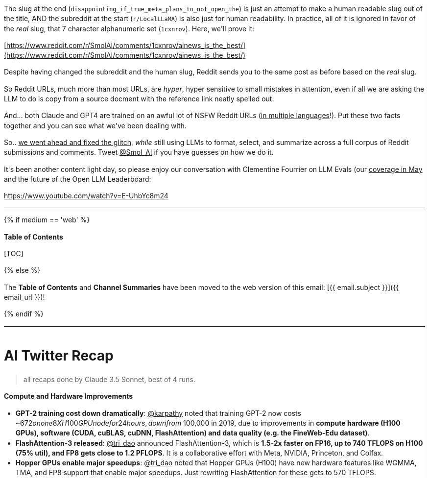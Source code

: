 The slug at the end (`disappointing_if_true_meta_plans_to_not_open_the`) is just an attempt to make a human readable slug out of the title, AND the subreddit at the start (`r/LocalLLaMA`) is also just for human readability. In practice, all of it is ignored in favor of the *real* slug, that 7 character alphanumeric set (`1cxnrov`). Here, we'll prove it:

[https://www.reddit.com/r/SmolAI/comments/1cxnrov/ainews_is_the_best/](https://www.reddit.com/r/SmolAI/comments/1cxnrov/ainews_is_the_best/)

Despite having changed the subreddit and the human slug, Reddit sends you to the same post as before based on the *real* slug.

So Reddit URLs, much more than most URLs, are *hyper*, hyper sensitive to small mistakes in attention, even if all we are asking the LLM to do is copy from a source docment with the reference link neatly spelled out.

And... both Claude and GPT4 are trained on an awful lot of NSFW Reddit URLs ([in multiple languages](https://x.com/tianle_cai/status/1790109646205890723)!). Put these two facts together and you can see what we've been dealing with.

So.. [we went ahead and fixed the glitch](https://www.youtube.com/watch?v=BUE0PPQI3is), *while* still using LLMs to format, select, and summarize across a full corpus of Reddit submissions and comments. Tweet [@Smol_AI](https://x.com/Smol_AI) if you have guesses on how we do it.

It's been another content light day, so please enjoy our conversation with Clementine Fourrier on LLM Evals (our [coverage in May](https://buttondown.email/ainews/archive/ainews-to-be-named-4285/) and the future of the Open LLM Leaderboard:

https://www.youtube.com/watch?v=E-UhbYc8m24


---


{% if medium == 'web' %}


**Table of Contents**

[TOC] 

{% else %}

The **Table of Contents** and **Channel Summaries** have been moved to the web version of this email: [{{ email.subject }}]({{ email_url }})!

{% endif %}


---

# AI Twitter Recap

> all recaps done by Claude 3.5 Sonnet, best of 4 runs.

**Compute and Hardware Improvements**

- **GPT-2 training cost down dramatically**: [@karpathy](https://twitter.com/karpathy/status/1811467135279104217) noted that training GPT-2 now costs ~$672 on one 8XH100 GPU node for 24 hours, down from ~$100,000 in 2019, due to improvements in **compute hardware (H100 GPUs), software (CUDA, cuBLAS, cuDNN, FlashAttention) and data quality (e.g. the FineWeb-Edu dataset)**.
- **FlashAttention-3 released**: [@tri_dao](https://twitter.com/tri_dao/status/1811453622070444071) announced FlashAttention-3, which is **1.5-2x faster on FP16, up to 740 TFLOPS on H100 (75% util), and FP8 gets close to 1.2 PFLOPS**. It is a collaborative effort with Meta, NVIDIA, Princeton, and Colfax.
- **Hopper GPUs enable major speedups**: [@tri_dao](https://twitter.com/tri_dao/status/1811453625165840608) noted that Hopper GPUs (H100) have new hardware features like WGMMA, TMA, and FP8 support that enable major speedups. Just rewriting FlashAttention for these gets to 570 TFLOPS.
